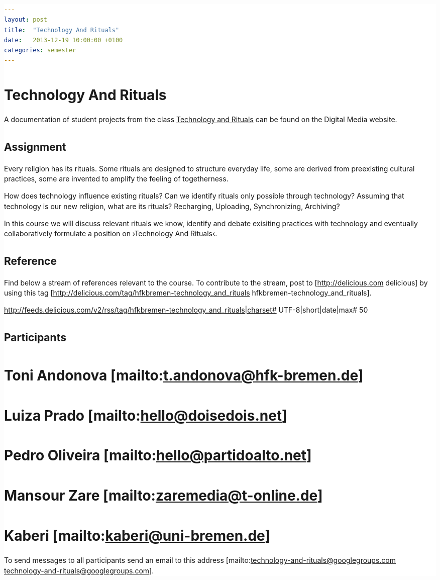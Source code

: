 ```yaml
---
layout: post
title:  "Technology And Rituals"
date:   2013-12-19 10:00:00 +0100
categories: semester
---
```


# Technology And Rituals

A documentation of student projects from the class [Technology and Rituals](http://digitalemedien-bremen.de/technologyandrituals) can be found on the Digital Media website.

## Assignment
Every religion has its rituals. Some rituals are designed to structure everyday life, some are derived from preexisting cultural practices, some are invented to amplify the feeling of togetherness.

How does technology influence existing rituals? Can we identify rituals only possible through technology? Assuming that technology is our new religion, what are its rituals? Recharging, Uploading, Synchronizing, Archiving? 

In this course we will discuss relevant rituals we know, identify and debate exisiting practices with technology and eventually collaboratively formulate a position on ›Technology And Rituals‹.


## Reference
Find below a stream of references relevant to the course. To contribute to the stream, post to [http://delicious.com delicious] by using this tag [http://delicious.com/tag/hfkbremen-technology_and_rituals hfkbremen-technology_and_rituals].

<rss>http://feeds.delicious.com/v2/rss/tag/hfkbremen-technology_and_rituals|charset# UTF-8|short|date|max# 50</rss>


## Participants
# Toni Andonova [mailto:t.andonova@hfk-bremen.de]
# Luiza Prado [mailto:hello@doisedois.net]
# Pedro Oliveira [mailto:hello@partidoalto.net]
# Mansour Zare [mailto:zaremedia@t-online.de]
# Kaberi [mailto:kaberi@uni-bremen.de]

To send messages to all participants send an email to this address [mailto:technology-and-rituals@googlegroups.com technology-and-rituals@googlegroups.com].
